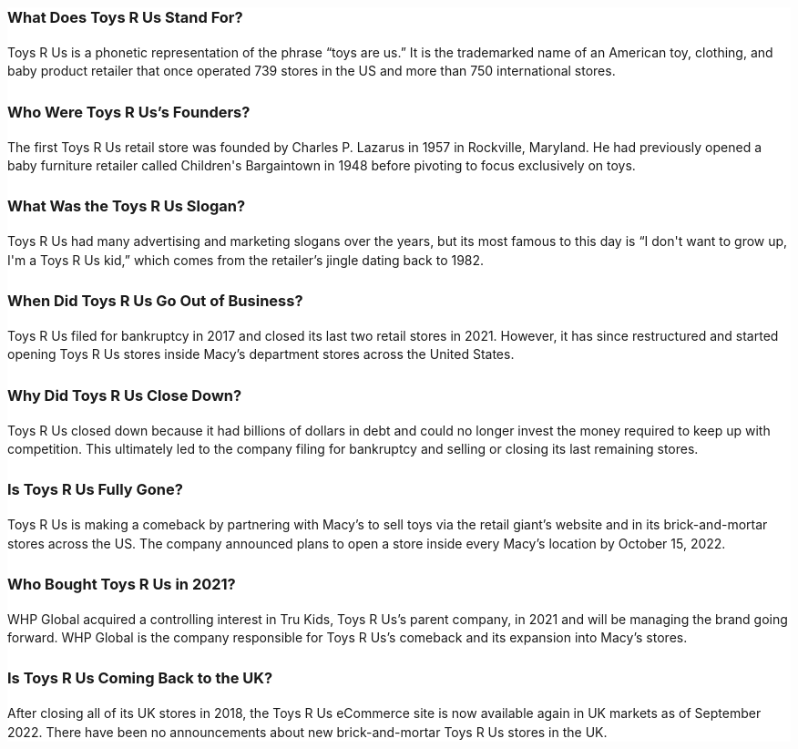 ### What Does Toys R Us Stand For?

Toys R Us is a phonetic representation of the phrase “toys are us.” It is the trademarked name of an American toy, clothing, and baby product retailer that once operated 739 stores in the US and more than 750 international stores.



### Who Were Toys R Us’s Founders?

The first Toys R Us retail store was founded by Charles P. Lazarus in 1957 in Rockville, Maryland. He had previously opened a baby furniture retailer called Children's Bargaintown in 1948 before pivoting to focus exclusively on toys.



### What Was the Toys R Us Slogan?

Toys R Us had many advertising and marketing slogans over the years, but its most famous to this day is “I don't want to grow up, I'm a Toys R Us kid,” which comes from the retailer’s jingle dating back to 1982.



### When Did Toys R Us Go Out of Business?

Toys R Us filed for bankruptcy in 2017 and closed its last two retail stores in 2021. However, it has since restructured and started opening Toys R Us stores inside Macy’s department stores across the United States.



### Why Did Toys R Us Close Down?

Toys R Us closed down because it had billions of dollars in debt and could no longer invest the money required to keep up with competition. This ultimately led to the company filing for bankruptcy and selling or closing its last remaining stores.



### Is Toys R Us Fully Gone?

Toys R Us is making a comeback by partnering with Macy’s to sell toys via the retail giant’s website and in its brick-and-mortar stores across the US. The company announced plans to open a store inside every Macy’s location by October 15, 2022.



### Who Bought Toys R Us in 2021?

WHP Global acquired a controlling interest in Tru Kids, Toys R Us’s parent company, in 2021 and will be managing the brand going forward. WHP Global is the company responsible for Toys R Us’s comeback and its expansion into Macy’s stores.



### Is Toys R Us Coming Back to the UK?

After closing all of its UK stores in 2018, the Toys R Us eCommerce site is now available again in UK markets as of September 2022. There have been no announcements about new brick-and-mortar Toys R Us stores in the UK.

